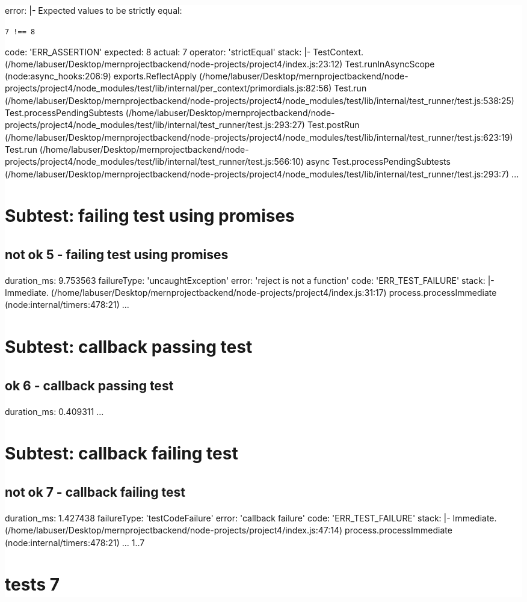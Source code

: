   error: |-
    Expected values to be strictly equal:
    
    7 !== 8
    
  code: 'ERR_ASSERTION'
  expected: 8
  actual: 7
  operator: 'strictEqual'
  stack: |-
    TestContext.<anonymous> (/home/labuser/Desktop/mernprojectbackend/node-projects/project4/index.js:23:12)
    Test.runInAsyncScope (node:async_hooks:206:9)
    exports.ReflectApply (/home/labuser/Desktop/mernprojectbackend/node-projects/project4/node_modules/test/lib/internal/per_context/primordials.js:82:56)
    Test.run (/home/labuser/Desktop/mernprojectbackend/node-projects/project4/node_modules/test/lib/internal/test_runner/test.js:538:25)
    Test.processPendingSubtests (/home/labuser/Desktop/mernprojectbackend/node-projects/project4/node_modules/test/lib/internal/test_runner/test.js:293:27)
    Test.postRun (/home/labuser/Desktop/mernprojectbackend/node-projects/project4/node_modules/test/lib/internal/test_runner/test.js:623:19)
    Test.run (/home/labuser/Desktop/mernprojectbackend/node-projects/project4/node_modules/test/lib/internal/test_runner/test.js:566:10)
    async Test.processPendingSubtests (/home/labuser/Desktop/mernprojectbackend/node-projects/project4/node_modules/test/lib/internal/test_runner/test.js:293:7)
  ...
# Subtest: failing test using promises
not ok 5 - failing test using promises
  ---
  duration_ms: 9.753563
  failureType: 'uncaughtException'
  error: 'reject is not a function'
  code: 'ERR_TEST_FAILURE'
  stack: |-
    Immediate.<anonymous> (/home/labuser/Desktop/mernprojectbackend/node-projects/project4/index.js:31:17)
    process.processImmediate (node:internal/timers:478:21)
  ...
# Subtest: callback passing test
ok 6 - callback passing test
  ---
  duration_ms: 0.409311
  ...
# Subtest: callback failing test
not ok 7 - callback failing test
  ---
  duration_ms: 1.427438
  failureType: 'testCodeFailure'
  error: 'callback failure'
  code: 'ERR_TEST_FAILURE'
  stack: |-
    Immediate.<anonymous> (/home/labuser/Desktop/mernprojectbackend/node-projects/project4/index.js:47:14)
    process.processImmediate (node:internal/timers:478:21)
  ...
1..7
# tests 7